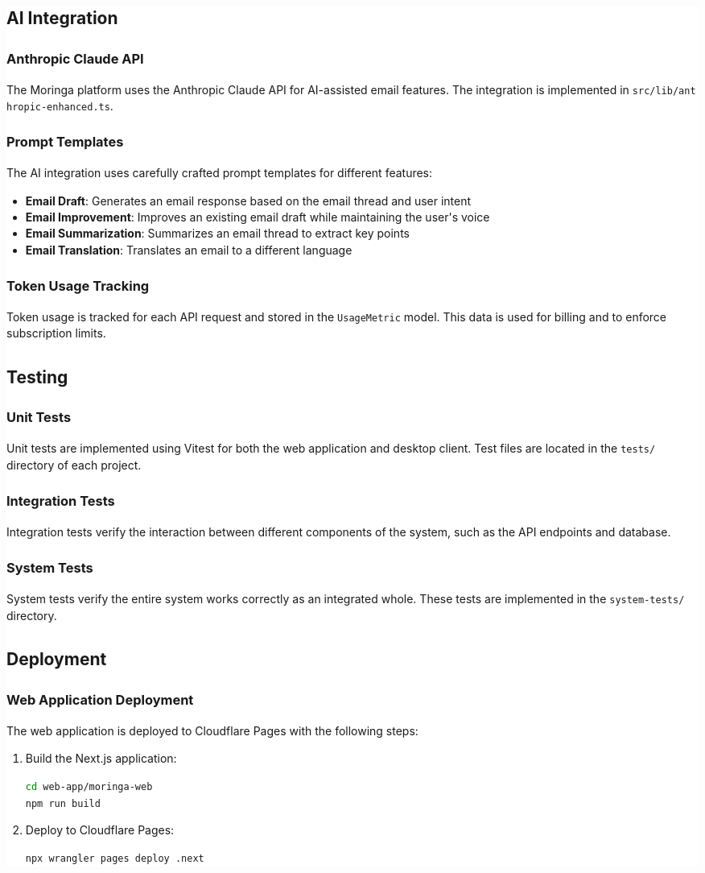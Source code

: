 ## AI Integration

### Anthropic Claude API

The Moringa platform uses the Anthropic Claude API for AI-assisted email features. The integration is implemented in `src/lib/anthropic-enhanced.ts`.

### Prompt Templates

The AI integration uses carefully crafted prompt templates for different features:

- **Email Draft**: Generates an email response based on the email thread and user intent
- **Email Improvement**: Improves an existing email draft while maintaining the user's voice
- **Email Summarization**: Summarizes an email thread to extract key points
- **Email Translation**: Translates an email to a different language

### Token Usage Tracking

Token usage is tracked for each API request and stored in the `UsageMetric` model. This data is used for billing and to enforce subscription limits.

## Testing

### Unit Tests

Unit tests are implemented using Vitest for both the web application and desktop client. Test files are located in the `tests/` directory of each project.

### Integration Tests

Integration tests verify the interaction between different components of the system, such as the API endpoints and database.

### System Tests

System tests verify the entire system works correctly as an integrated whole. These tests are implemented in the `system-tests/` directory.

## Deployment

### Web Application Deployment

The web application is deployed to Cloudflare Pages with the following steps:

1. Build the Next.js application:
   ```bash
   cd web-app/moringa-web
   npm run build
   ```

2. Deploy to Cloudflare Pages:
   ```bash
   npx wrangler pages deploy .next
   ```
